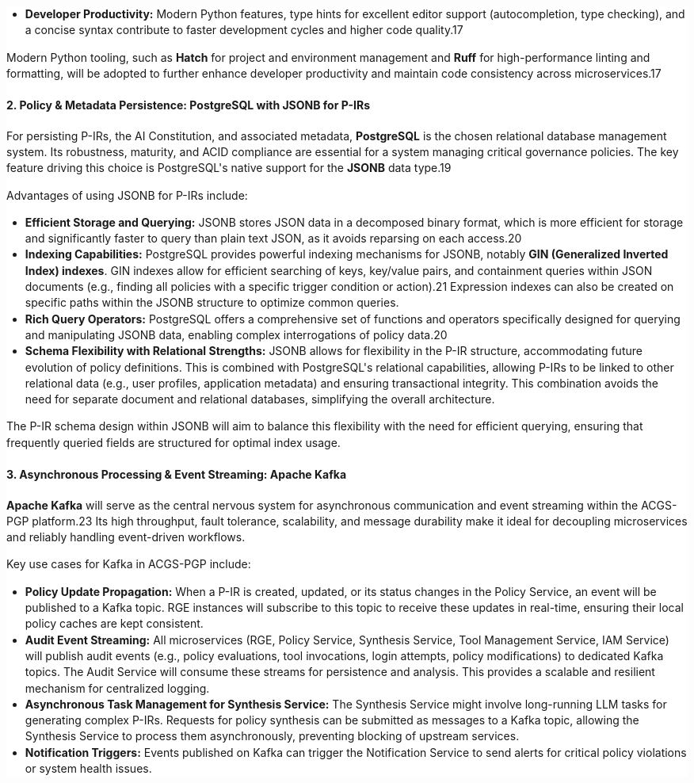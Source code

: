 * **Developer Productivity:** Modern Python features, type hints for excellent editor support (autocompletion, type checking), and a concise syntax contribute to faster development cycles and higher code quality.17

Modern Python tooling, such as **Hatch** for project and environment management and **Ruff** for high-performance linting and formatting, will be adopted to further enhance developer productivity and maintain code consistency across microservices.17

#### **2\. Policy & Metadata Persistence: PostgreSQL with JSONB for P-IRs**

For persisting P-IRs, the AI Constitution, and associated metadata, **PostgreSQL** is the chosen relational database management system. Its robustness, maturity, and ACID compliance are essential for a system managing critical governance policies. The key feature driving this choice is PostgreSQL's native support for the **JSONB** data type.19

Advantages of using JSONB for P-IRs include:

* **Efficient Storage and Querying:** JSONB stores JSON data in a decomposed binary format, which is more efficient for storage and significantly faster to query than plain text JSON, as it avoids reparsing on each access.20
* **Indexing Capabilities:** PostgreSQL provides powerful indexing mechanisms for JSONB, notably **GIN (Generalized Inverted Index) indexes**. GIN indexes allow for efficient searching of keys, key/value pairs, and containment queries within JSON documents (e.g., finding all policies with a specific trigger condition or action).21 Expression indexes can also be created on specific paths within the JSONB structure to optimize common queries.
* **Rich Query Operators:** PostgreSQL offers a comprehensive set of functions and operators specifically designed for querying and manipulating JSONB data, enabling complex interrogations of policy data.20
* **Schema Flexibility with Relational Strengths:** JSONB allows for flexibility in the P-IR structure, accommodating future evolution of policy definitions. This is combined with PostgreSQL's relational capabilities, allowing P-IRs to be linked to other relational data (e.g., user profiles, application metadata) and ensuring transactional integrity. This combination avoids the need for separate document and relational databases, simplifying the overall architecture.

The P-IR schema design within JSONB will aim to balance this flexibility with the need for efficient querying, ensuring that frequently queried fields are structured for optimal index usage.

#### **3\. Asynchronous Processing & Event Streaming: Apache Kafka**

**Apache Kafka** will serve as the central nervous system for asynchronous communication and event streaming within the ACGS-PGP platform.23 Its high throughput, fault tolerance, scalability, and message durability make it ideal for decoupling microservices and reliably handling event-driven workflows.

Key use cases for Kafka in ACGS-PGP include:

* **Policy Update Propagation:** When a P-IR is created, updated, or its status changes in the Policy Service, an event will be published to a Kafka topic. RGE instances will subscribe to this topic to receive these updates in real-time, ensuring their local policy caches are kept consistent.
* **Audit Event Streaming:** All microservices (RGE, Policy Service, Synthesis Service, Tool Management Service, IAM Service) will publish audit events (e.g., policy evaluations, tool invocations, login attempts, policy modifications) to dedicated Kafka topics. The Audit Service will consume these streams for persistence and analysis. This provides a scalable and resilient mechanism for centralized logging.
* **Asynchronous Task Management for Synthesis Service:** The Synthesis Service might involve long-running LLM tasks for generating complex P-IRs. Requests for policy synthesis can be submitted as messages to a Kafka topic, allowing the Synthesis Service to process them asynchronously, preventing blocking of upstream services.
* **Notification Triggers:** Events published on Kafka can trigger the Notification Service to send alerts for critical policy violations or system health issues.
